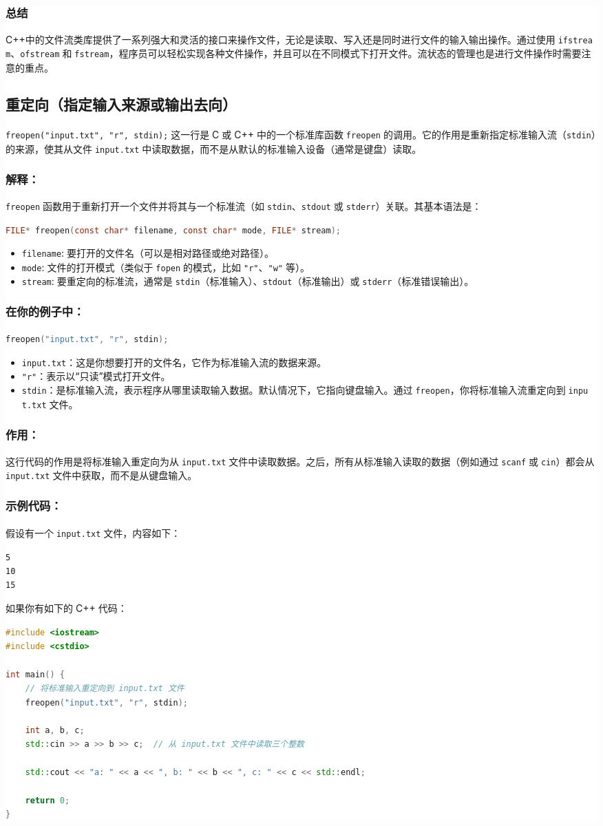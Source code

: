 ### 总结

C++中的文件流类库提供了一系列强大和灵活的接口来操作文件，无论是读取、写入还是同时进行文件的输入输出操作。通过使用 `ifstream`、`ofstream` 和 `fstream`，程序员可以轻松实现各种文件操作，并且可以在不同模式下打开文件。流状态的管理也是进行文件操作时需要注意的重点。

## 重定向（指定输入来源或输出去向）

`freopen("input.txt", "r", stdin);` 这一行是 C 或 C++ 中的一个标准库函数 `freopen` 的调用。它的作用是重新指定标准输入流（`stdin`）的来源，使其从文件 `input.txt` 中读取数据，而不是从默认的标准输入设备（通常是键盘）读取。

### 解释：

`freopen` 函数用于重新打开一个文件并将其与一个标准流（如 `stdin`、`stdout` 或 `stderr`）关联。其基本语法是：

```c
FILE* freopen(const char* filename, const char* mode, FILE* stream);
```

- `filename`: 要打开的文件名（可以是相对路径或绝对路径）。
- `mode`: 文件的打开模式（类似于 `fopen` 的模式，比如 `"r"`、`"w"` 等）。
- `stream`: 要重定向的标准流，通常是 `stdin`（标准输入）、`stdout`（标准输出）或 `stderr`（标准错误输出）。

### 在你的例子中：

```c
freopen("input.txt", "r", stdin);
```

- `input.txt`：这是你想要打开的文件名，它作为标准输入流的数据来源。
- `"r"`：表示以“只读”模式打开文件。
- `stdin`：是标准输入流，表示程序从哪里读取输入数据。默认情况下，它指向键盘输入。通过 `freopen`，你将标准输入流重定向到 `input.txt` 文件。

### 作用：

这行代码的作用是将标准输入重定向为从 `input.txt` 文件中读取数据。之后，所有从标准输入读取的数据（例如通过 `scanf` 或 `cin`）都会从 `input.txt` 文件中获取，而不是从键盘输入。

### 示例代码：

假设有一个 `input.txt` 文件，内容如下：

```
5
10
15
```

如果你有如下的 C++ 代码：

```cpp
#include <iostream>
#include <cstdio>

int main() {
    // 将标准输入重定向到 input.txt 文件
    freopen("input.txt", "r", stdin);

    int a, b, c;
    std::cin >> a >> b >> c;  // 从 input.txt 文件中读取三个整数

    std::cout << "a: " << a << ", b: " << b << ", c: " << c << std::endl;
    
    return 0;
}
```

